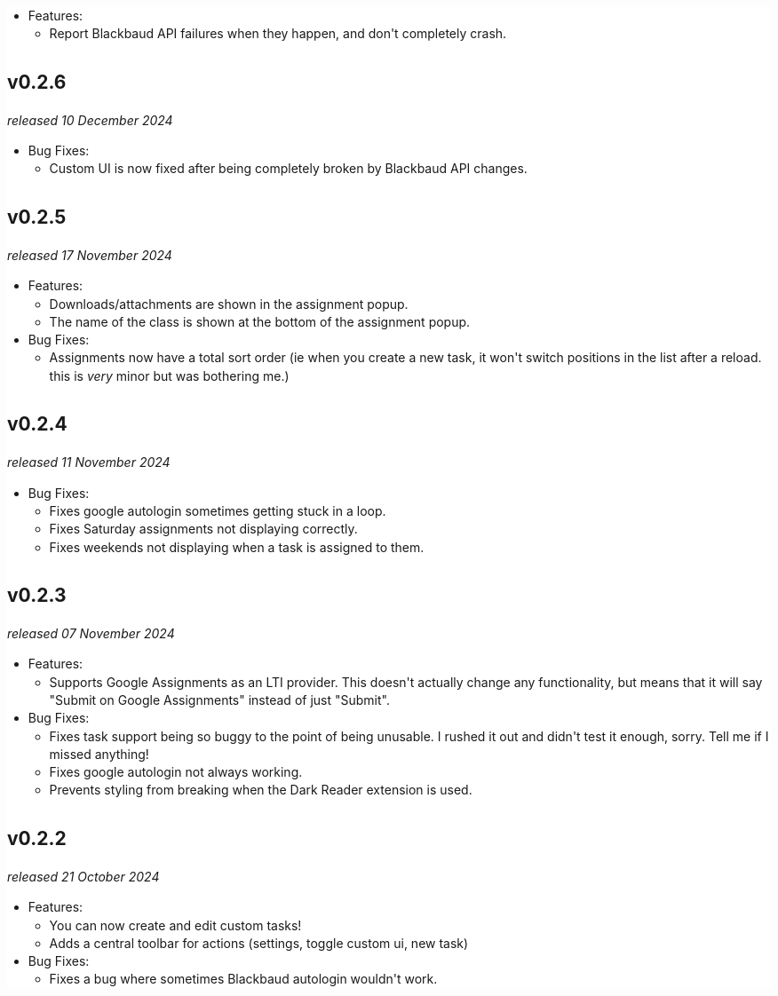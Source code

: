 - Features:
  - Report Blackbaud API failures when they happen, and don't completely crash.

## v0.2.6

_released 10 December 2024_

- Bug Fixes:
  - Custom UI is now fixed after being completely broken by Blackbaud API
    changes.

## v0.2.5

_released 17 November 2024_

- Features:
  - Downloads/attachments are shown in the assignment popup.
  - The name of the class is shown at the bottom of the assignment popup.
- Bug Fixes:
  - Assignments now have a total sort order (ie when you create a new task, it
    won't switch positions in the list after a reload. this is _very_ minor but
    was bothering me.)

## v0.2.4

_released 11 November 2024_

- Bug Fixes:
  - Fixes google autologin sometimes getting stuck in a loop.
  - Fixes Saturday assignments not displaying correctly.
  - Fixes weekends not displaying when a task is assigned to them.

## v0.2.3

_released 07 November 2024_

- Features:
  - Supports Google Assignments as an LTI provider. This doesn't actually change
    any functionality, but means that it will say "Submit on Google Assignments"
    instead of just "Submit".
- Bug Fixes:
  - Fixes task support being so buggy to the point of being unusable. I rushed
    it out and didn't test it enough, sorry. Tell me if I missed anything!
  - Fixes google autologin not always working.
  - Prevents styling from breaking when the Dark Reader extension is used.

## v0.2.2

_released 21 October 2024_

- Features:
  - You can now create and edit custom tasks!
  - Adds a central toolbar for actions (settings, toggle custom ui, new task)
- Bug Fixes:
  - Fixes a bug where sometimes Blackbaud autologin wouldn't work.
